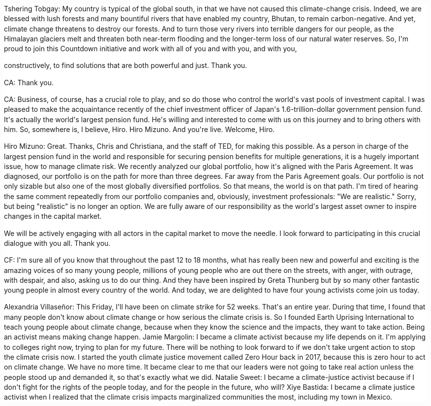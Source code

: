Tshering Tobgay: My country is typical of the global south, in that we have not caused
this climate-change crisis. Indeed, we are blessed with lush forests and many bountiful
rivers that have enabled my country, Bhutan, to remain carbon-negative. And yet, climate
change threatens to destroy our forests. And to turn those very rivers into terrible
dangers for our people, as the Himalayan glaciers melt and threaten both near-term
flooding and the longer-term loss of our natural water reserves. So, I'm proud to join
this Countdown initiative and work with all of you and with you, and with
you,

constructively, to find solutions that are both powerful and just. Thank
you.

CA: Thank you.

CA: Business, of course, has a crucial role to play, and so do those who control the
world's vast pools of investment capital. I was pleased to make the acquaintance recently
of the chief investment officer of Japan's 1.6-trillion-dollar government pension fund.
It's actually the world's largest pension fund. He's willing and interested to come with
us on this journey and to bring others with him. So, somewhere is, I believe, Hiro. Hiro
Mizuno. And you're live. Welcome, Hiro.

Hiro Mizuno: Great. Thanks, Chris and Christiana, and the staff of TED, for making this
possible. As a person in charge of the largest pension fund in the world and responsible
for securing pension benefits for multiple generations, it is a hugely important issue,
how to manage climate risk. We recently analyzed our global portfolio, how it's aligned
with the Paris Agreement. It was diagnosed, our portfolio is on the path for more than
three degrees. Far away from the Paris Agreement goals. Our portfolio is not only sizable
but also one of the most globally diversified portfolios. So that means, the world is on
that path. I'm tired of hearing the same comment repeatedly from our portfolio companies
and, obviously, investment professionals: "We are realistic." Sorry, but being "realistic"
is no longer an option. We are fully aware of our responsibility as the world's largest
asset owner to inspire changes in the capital market.

We will be actively engaging with all actors in the capital market to move the needle. I
look forward to participating in this crucial dialogue with you all. Thank
you.

CF: I'm sure all of you know that throughout the past 12 to 18 months, what has really
been new and powerful and exciting is the amazing voices of so many young people, millions
of young people who are out there on the streets, with anger, with outrage, with despair,
and also, asking us to do our thing. And they have been inspired by Greta Thunberg but by
so many other fantastic young people in almost every country of the world. And today, we
are delighted to have four young activists come join us today.

Alexandria Villaseñor: This Friday, I'll have been on climate strike for 52 weeks. That's
an entire year. During that time, I found that many people don't know about climate change
or how serious the climate crisis is. So I founded Earth Uprising International to teach
young people about climate change, because when they know the science and the impacts,
they want to take action. Being an activist means making change happen. Jamie Margolin: I
became a climate activist because my life depends on it. I'm applying to colleges right
now, trying to plan for my future. There will be nothing to look forward to if we don't
take urgent action to stop the climate crisis now. I started the youth climate justice
movement called Zero Hour back in 2017, because this is zero hour to act on climate
change. We have no more time. It became clear to me that our leaders were not going to
take real action unless the people stood up and demanded it, so that's exactly what we
did. Natalie Sweet: I became a climate-justice activist because if I don't fight for the
rights of the people today, and for the people in the future, who will? Xiye Bastida: I
became a climate justice activist when I realized that the climate crisis impacts
marginalized communities the most, including my town in Mexico.
